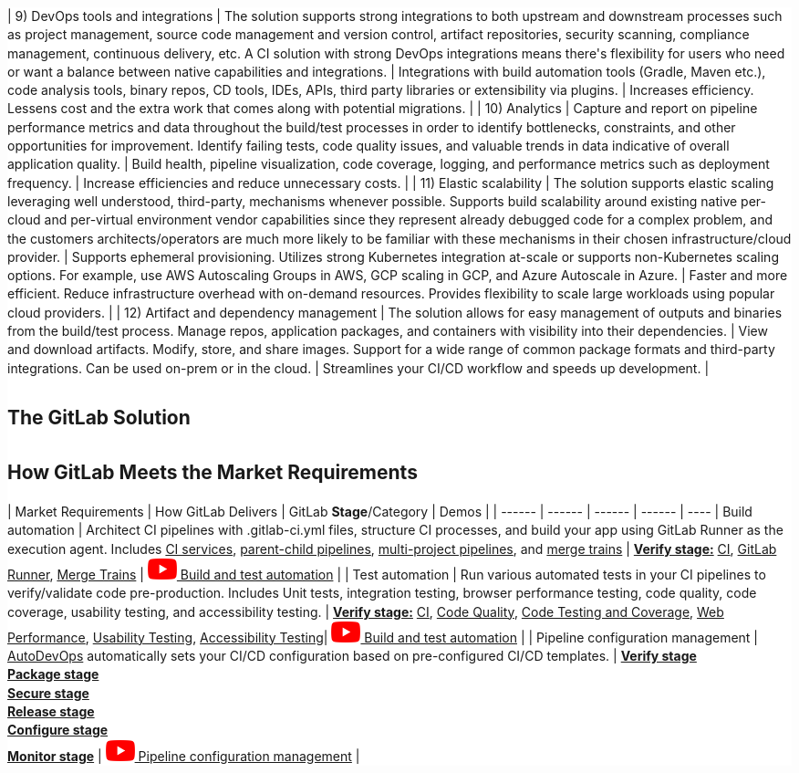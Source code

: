 | 9) DevOps tools and integrations | The solution supports strong integrations to both upstream and downstream processes such as project management, source code management and version control, artifact repositories, security scanning, compliance management, continuous delivery, etc. A CI solution with strong DevOps integrations means there's flexibility for users who need or want a balance between native capabilities and integrations. | Integrations with build automation tools (Gradle, Maven etc.), code analysis tools, binary repos, CD tools, IDEs, APIs, third party libraries or extensibility via plugins. | Increases efficiency. Lessens cost and the extra work that comes along with potential migrations. |
| 10) Analytics | Capture and report on pipeline performance metrics and data throughout the build/test processes in order to identify bottlenecks, constraints, and other opportunities for improvement. Identify failing tests, code quality issues, and valuable trends in data indicative of overall application quality. | Build health, pipeline visualization, code coverage, logging, and performance metrics such as deployment frequency. | Increase efficiencies and reduce unnecessary costs. |
| 11) Elastic scalability | The solution supports elastic scaling leveraging well understood, third-party, mechanisms whenever possible. Supports build scalability around existing native per-cloud and per-virtual environment vendor capabilities since they represent already debugged code for a complex problem, and the customers architects/operators are much more likely to be familiar with these mechanisms in their chosen infrastructure/cloud provider. | Supports ephemeral provisioning. Utilizes strong Kubernetes integration at-scale or supports non-Kubernetes scaling options. For example, use AWS Autoscaling Groups in AWS, GCP scaling in GCP, and Azure Autoscale in Azure. | Faster and more efficient. Reduce infrastructure overhead with on-demand resources. Provides flexibility to scale large workloads using popular cloud providers. |
| 12) Artifact and dependency management | The solution allows for easy management of outputs and binaries from the build/test process. Manage repos, application packages, and containers with visibility into their dependencies. | View and download artifacts. Modify, store, and share images. Support for a wide range of common package formats and third-party integrations. Can be used on-prem or in the cloud. | Streamlines your CI/CD workflow and speeds up development. |

## The GitLab Solution

<iframe width="960" height="569" src="https://www.youtube.com/embed/ljth1Q5oJoo" frameborder="0" allow="accelerometer; autoplay; clipboard-write; encrypted-media; gyroscope; picture-in-picture" allowfullscreen></iframe>

## How GitLab Meets the Market Requirements

| Market Requirements | How GitLab Delivers | GitLab **Stage**/Category | Demos |
| ------ | ------ | ------ | ------ | ----
| Build automation | Architect CI pipelines with .gitlab-ci.yml files, structure CI processes, and build your app using GitLab Runner as the execution agent. Includes [CI services](https://docs.gitlab.com/ee/ci/services/), [parent-child pipelines](https://docs.gitlab.com/ee/ci/parent_child_pipelines.html), [multi-project pipelines](https://docs.gitlab.com/ee/ci/multi_project_pipelines.html), and [merge trains](https://docs.gitlab.com/ee/ci/pipelines/merge_trains.html) | [**Verify stage:**](https://about.gitlab.com/stages-devops-lifecycle/verify/) [CI](https://docs.gitlab.com/ee/ci/), [GitLab Runner](https://docs.gitlab.com/runner/), [Merge Trains](https://docs.gitlab.com/ee/ci/pipelines/merge_trains.html) | [![Build automation](../../images/youtube_social_icon_red-32x23.png) Build and test automation](https://youtu.be/rti7T1yGrlw) |
| Test automation | Run various automated tests in your CI pipelines to verify/validate code pre-production. Includes Unit tests, integration testing, browser performance testing, code quality, code coverage, usability testing, and accessibility testing.  | [**Verify stage:**](https://about.gitlab.com/stages-devops-lifecycle/verify/) [CI](https://docs.gitlab.com/ee/ci/), [Code Quality](https://docs.gitlab.com/ee/user/project/merge_requests/code_quality.html), [Code Testing and Coverage](https://docs.gitlab.com/ee/ci/unit_test_reports.html), [Web Performance](https://docs.gitlab.com/ee/user/project/merge_requests/browser_performance_testing.html), [Usability Testing](https://docs.gitlab.com/ee/ci/review_apps/#visual-reviews), [Accessibility Testing](https://docs.gitlab.com/ee/user/project/merge_requests/accessibility_testing.html)| [![Test automation](../../images/youtube_social_icon_red-32x23.png) Build and test automation](https://youtu.be/rti7T1yGrlw) |
| Pipeline configuration management | [AutoDevOps](https://docs.gitlab.com/ee/topics/autodevops/index.html) automatically sets your CI/CD configuration based on pre-configured CI/CD templates. | [**Verify stage**](https://about.gitlab.com/stages-devops-lifecycle/verify/) <br> [**Package stage**](https://about.gitlab.com/stages-devops-lifecycle/package/) <br> [**Secure stage**](https://about.gitlab.com/stages-devops-lifecycle/secure/) <br> [**Release stage**](https://about.gitlab.com/stages-devops-lifecycle/release/) <br> [**Configure stage**](https://about.gitlab.com/stages-devops-lifecycle/configure/) <br> [**Monitor stage**](https://about.gitlab.com/stages-devops-lifecycle/monitor/) | [![Pipeline configuration management](../../images/youtube_social_icon_red-32x23.png) Pipeline configuration management](https://youtu.be/opdLqwz6tcE) |